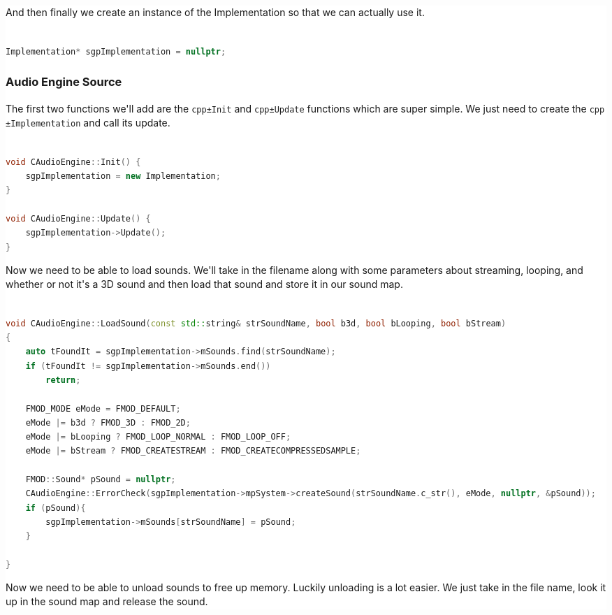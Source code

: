 And then finally we create an instance of the Implementation so that we can actually use it.

```cpp

Implementation* sgpImplementation = nullptr;

```

### Audio Engine Source

The first two functions we'll add are the `cpp±Init` and `cpp±Update` functions which are super simple. We just need to create the `cpp±Implementation` and call its update.

```cpp

void CAudioEngine::Init() {
    sgpImplementation = new Implementation;
}

void CAudioEngine::Update() {
    sgpImplementation->Update();
}

```

Now we need to be able to load sounds. We'll take in the filename along with some parameters about streaming, looping, and whether or not it's a 3D sound and then load that sound and store it in our sound map.

```cpp

void CAudioEngine::LoadSound(const std::string& strSoundName, bool b3d, bool bLooping, bool bStream)
{
    auto tFoundIt = sgpImplementation->mSounds.find(strSoundName);
    if (tFoundIt != sgpImplementation->mSounds.end())
        return;

    FMOD_MODE eMode = FMOD_DEFAULT;
    eMode |= b3d ? FMOD_3D : FMOD_2D;
    eMode |= bLooping ? FMOD_LOOP_NORMAL : FMOD_LOOP_OFF;
    eMode |= bStream ? FMOD_CREATESTREAM : FMOD_CREATECOMPRESSEDSAMPLE;

    FMOD::Sound* pSound = nullptr;
    CAudioEngine::ErrorCheck(sgpImplementation->mpSystem->createSound(strSoundName.c_str(), eMode, nullptr, &pSound));
    if (pSound){
        sgpImplementation->mSounds[strSoundName] = pSound;
    }

}

```

Now we need to be able to unload sounds to free up memory. Luckily unloading is a lot easier. We just take in the file name, look it up in the sound map and release the sound.
